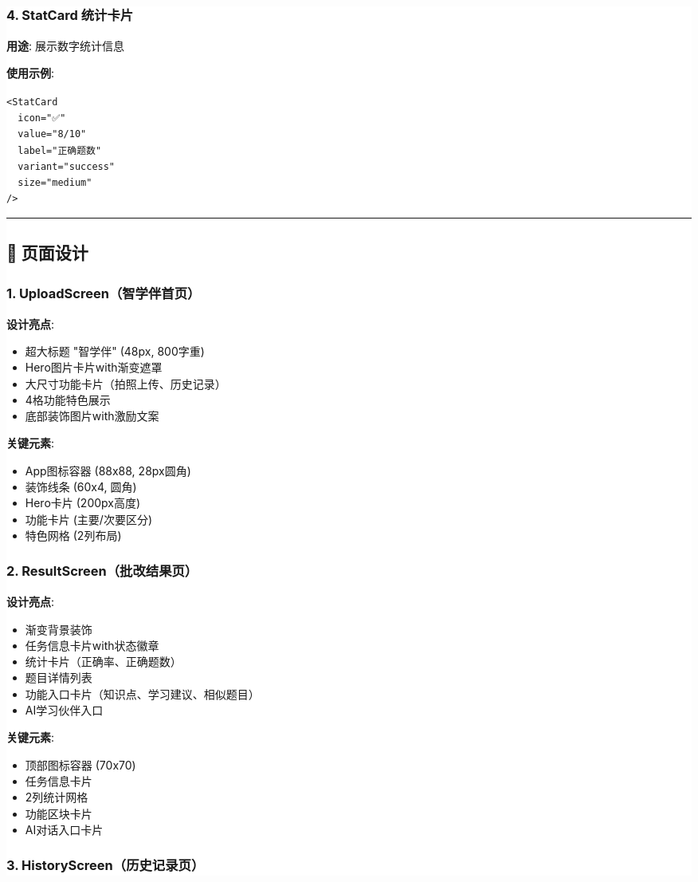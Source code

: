 ### 4. StatCard 统计卡片

**用途**: 展示数字统计信息

**使用示例**:
```tsx
<StatCard
  icon="✅"
  value="8/10"
  label="正确题数"
  variant="success"
  size="medium"
/>
```

---

## 📱 页面设计

### 1. UploadScreen（智学伴首页）

**设计亮点**:
- 超大标题 "智学伴" (48px, 800字重)
- Hero图片卡片with渐变遮罩
- 大尺寸功能卡片（拍照上传、历史记录）
- 4格功能特色展示
- 底部装饰图片with激励文案

**关键元素**:
- App图标容器 (88x88, 28px圆角)
- 装饰线条 (60x4, 圆角)
- Hero卡片 (200px高度)
- 功能卡片 (主要/次要区分)
- 特色网格 (2列布局)

### 2. ResultScreen（批改结果页）

**设计亮点**:
- 渐变背景装饰
- 任务信息卡片with状态徽章
- 统计卡片（正确率、正确题数）
- 题目详情列表
- 功能入口卡片（知识点、学习建议、相似题目）
- AI学习伙伴入口

**关键元素**:
- 顶部图标容器 (70x70)
- 任务信息卡片
- 2列统计网格
- 功能区块卡片
- AI对话入口卡片

### 3. HistoryScreen（历史记录页）
